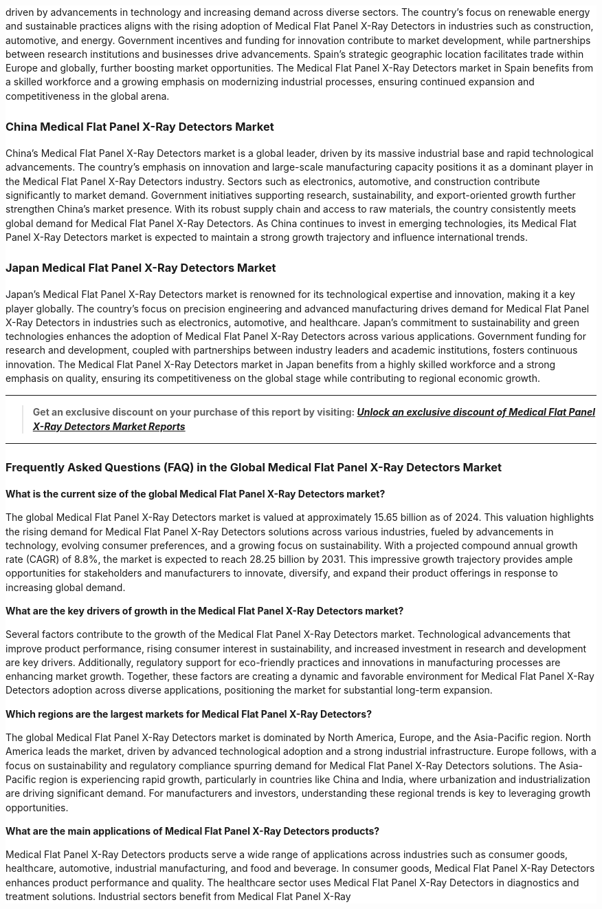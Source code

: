 driven by advancements in technology and increasing demand across diverse sectors. The country&rsquo;s focus on renewable energy and sustainable practices aligns with the rising adoption of Medical Flat Panel X-Ray Detectors in industries such as construction, automotive, and energy. Government incentives and funding for innovation contribute to market development, while partnerships between research institutions and businesses drive advancements. Spain&rsquo;s strategic geographic location facilitates trade within Europe and globally, further boosting market opportunities. The Medical Flat Panel X-Ray Detectors market in Spain benefits from a skilled workforce and a growing emphasis on modernizing industrial processes, ensuring continued expansion and competitiveness in the global arena.</p><h3>China Medical Flat Panel X-Ray Detectors Market</h3><p>China&rsquo;s Medical Flat Panel X-Ray Detectors market is a global leader, driven by its massive industrial base and rapid technological advancements. The country&rsquo;s emphasis on innovation and large-scale manufacturing capacity positions it as a dominant player in the Medical Flat Panel X-Ray Detectors industry. Sectors such as electronics, automotive, and construction contribute significantly to market demand. Government initiatives supporting research, sustainability, and export-oriented growth further strengthen China&rsquo;s market presence. With its robust supply chain and access to raw materials, the country consistently meets global demand for Medical Flat Panel X-Ray Detectors. As China continues to invest in emerging technologies, its Medical Flat Panel X-Ray Detectors market is expected to maintain a strong growth trajectory and influence international trends.</p><h3>Japan Medical Flat Panel X-Ray Detectors Market</h3><p>Japan&rsquo;s Medical Flat Panel X-Ray Detectors market is renowned for its technological expertise and innovation, making it a key player globally. The country&rsquo;s focus on precision engineering and advanced manufacturing drives demand for Medical Flat Panel X-Ray Detectors in industries such as electronics, automotive, and healthcare. Japan&rsquo;s commitment to sustainability and green technologies enhances the adoption of Medical Flat Panel X-Ray Detectors across various applications. Government funding for research and development, coupled with partnerships between industry leaders and academic institutions, fosters continuous innovation. The Medical Flat Panel X-Ray Detectors market in Japan benefits from a highly skilled workforce and a strong emphasis on quality, ensuring its competitiveness on the global stage while contributing to regional economic growth.</p><hr /><blockquote><p><strong>Get an exclusive discount on your purchase of this report by visiting: <em><a href="://marketresearchpulse.com/ask-for-discount/25261?utm_source=Github&amp;utm_medium=028">Unlock an exclusive discount of Medical Flat Panel X-Ray Detectors Market Reports</a></em>&nbsp;</strong></p></blockquote><hr /><h3>Frequently Asked Questions (FAQ) in the Global Medical Flat Panel X-Ray Detectors Market</h3><p><strong>What is the current size of the global Medical Flat Panel X-Ray Detectors market?</strong></p><p>The global Medical Flat Panel X-Ray Detectors market is valued at approximately 15.65 billion as of 2024. This valuation highlights the rising demand for Medical Flat Panel X-Ray Detectors solutions across various industries, fueled by advancements in technology, evolving consumer preferences, and a growing focus on sustainability. With a projected compound annual growth rate (CAGR) of 8.8%, the market is expected to reach 28.25 billion by 2031. This impressive growth trajectory provides ample opportunities for stakeholders and manufacturers to innovate, diversify, and expand their product offerings in response to increasing global demand.</p><p><strong>What are the key drivers of growth in the Medical Flat Panel X-Ray Detectors market?</strong></p><p>Several factors contribute to the growth of the Medical Flat Panel X-Ray Detectors market. Technological advancements that improve product performance, rising consumer interest in sustainability, and increased investment in research and development are key drivers. Additionally, regulatory support for eco-friendly practices and innovations in manufacturing processes are enhancing market growth. Together, these factors are creating a dynamic and favorable environment for Medical Flat Panel X-Ray Detectors adoption across diverse applications, positioning the market for substantial long-term expansion.</p><p><strong>Which regions are the largest markets for Medical Flat Panel X-Ray Detectors?</strong></p><p>The global Medical Flat Panel X-Ray Detectors market is dominated by North America, Europe, and the Asia-Pacific region. North America leads the market, driven by advanced technological adoption and a strong industrial infrastructure. Europe follows, with a focus on sustainability and regulatory compliance spurring demand for Medical Flat Panel X-Ray Detectors solutions. The Asia-Pacific region is experiencing rapid growth, particularly in countries like China and India, where urbanization and industrialization are driving significant demand. For manufacturers and investors, understanding these regional trends is key to leveraging growth opportunities.</p><p><strong>What are the main applications of Medical Flat Panel X-Ray Detectors products?</strong></p><p>Medical Flat Panel X-Ray Detectors products serve a wide range of applications across industries such as consumer goods, healthcare, automotive, industrial manufacturing, and food and beverage. In consumer goods, Medical Flat Panel X-Ray Detectors enhances product performance and quality. The healthcare sector uses Medical Flat Panel X-Ray Detectors in diagnostics and treatment solutions. Industrial sectors benefit from Medical Flat Panel X-Ray